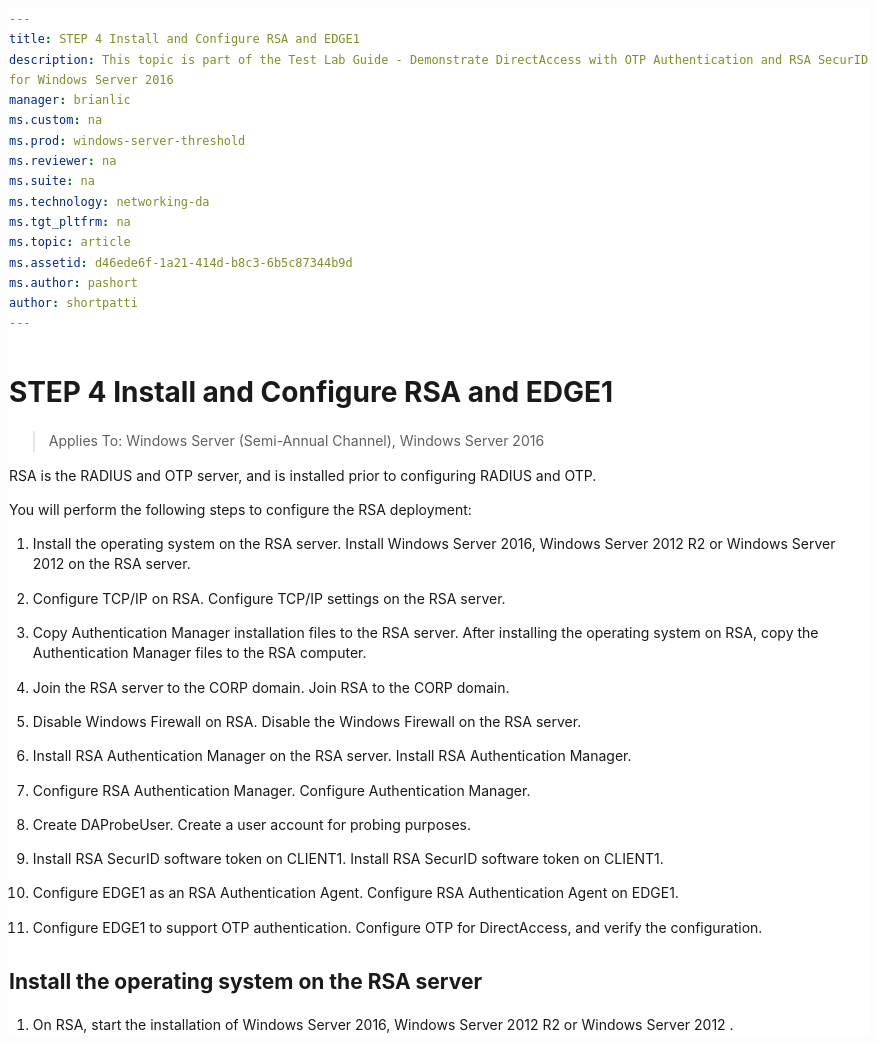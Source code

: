 ```yaml
---
title: STEP 4 Install and Configure RSA and EDGE1
description: This topic is part of the Test Lab Guide - Demonstrate DirectAccess with OTP Authentication and RSA SecurID for Windows Server 2016
manager: brianlic
ms.custom: na
ms.prod: windows-server-threshold
ms.reviewer: na
ms.suite: na
ms.technology: networking-da
ms.tgt_pltfrm: na
ms.topic: article
ms.assetid: d46ede6f-1a21-414d-b8c3-6b5c87344b9d
ms.author: pashort
author: shortpatti
---
```

# STEP 4 Install and Configure RSA and EDGE1

>Applies To: Windows Server (Semi-Annual Channel), Windows Server 2016

RSA is the RADIUS and OTP server, and is installed prior to configuring RADIUS and OTP.  
  
You will perform the following steps to configure the RSA deployment:  
  
1. Install the operating system on the RSA server. Install  Windows Server 2016, Windows Server 2012 R2 or Windows Server 2012 on the RSA server.  
  
2. Configure TCP/IP on RSA. Configure TCP/IP settings on the RSA server.  
  
3. Copy Authentication Manager installation files to the RSA server. After installing the operating system on RSA, copy the Authentication Manager files to the RSA computer.  
  
4. Join the RSA server to the CORP domain. Join RSA to the CORP domain.  
  
5. Disable Windows Firewall on RSA. Disable the Windows Firewall on the RSA server.  
  
6. Install RSA Authentication Manager on the RSA server. Install RSA Authentication Manager.  
  
7. Configure RSA Authentication Manager. Configure Authentication Manager.  
  
8. Create DAProbeUser. Create a user account for probing purposes.  
  
9. Install RSA SecurID software token on CLIENT1. Install RSA SecurID software token on CLIENT1.  
  
10. Configure EDGE1 as an RSA Authentication Agent. Configure RSA Authentication Agent on EDGE1.  
  
11. Configure EDGE1 to support OTP authentication. Configure OTP for DirectAccess, and verify the configuration.  
  
## <a name="InstallOS"></a>Install the operating system on the RSA server  
  
1.  On RSA, start the installation of  Windows Server 2016,  Windows Server 2012 R2  or  Windows Server 2012  .  
  